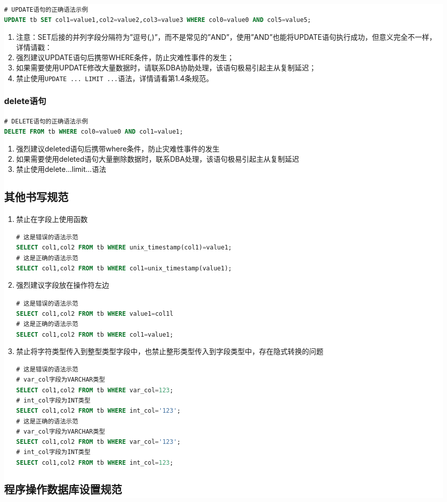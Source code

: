 ```sql
# UPDATE语句的正确语法示例
UPDATE tb SET col1=value1,col2=value2,col3=value3 WHERE col0=value0 AND col5=value5;
```

1. 注意：SET后接的并列字段分隔符为”逗号(,)”，而不是常见的”AND”，使用”AND”也能将UPDATE语句执行成功，但意义完全不一样，详情请戳：
2. 强烈建议UPDATE语句后携带WHERE条件，防止灾难性事件的发生；
3. 如果需要使用UPDATE修改大量数据时，请联系DBA协助处理，该语句极易引起主从复制延迟；
4. 禁止使用`UPDATE ... LIMIT ...`语法，详情请看第1.4条规范。

### delete语句

```sql
# DELETE语句的正确语法示例
DELETE FROM tb WHERE col0=value0 AND col1=value1;
```

1. 强烈建议deleted语句后携带where条件，防止灾难性事件的发生
2. 如果需要使用deleted语句大量删除数据时，联系DBA处理，该语句极易引起主从复制延迟
3. 禁止使用delete...limit...语法

## 其他书写规范

1. 禁止在字段上使用函数

   ```sql
   # 这是错误的语法示范
   SELECT col1,col2 FROM tb WHERE unix_timestamp(col1)=value1;
   # 这是正确的语法示范
   SELECT col1,col2 FROM tb WHERE col1=unix_timestamp(value1);
   ```

2. 强烈建议字段放在操作符左边

   ```sql
   # 这是错误的语法示范
   SELECT col1,col2 FROM tb WHERE value1=col1l
   # 这是正确的语法示范
   SELECT col1,col2 FROM tb WHERE col1=value1;
   ```

3. 禁止将字符类型传入到整型类型字段中，也禁止整形类型传入到字段类型中，存在隐式转换的问题

   ```sql
   # 这是错误的语法示范
   # var_col字段为VARCHAR类型
   SELECT col1,col2 FROM tb WHERE var_col=123;
   # int_col字段为INT类型
   SELECT col1,col2 FROM tb WHERE int_col='123';
   # 这是正确的语法示范
   # var_col字段为VARCHAR类型
   SELECT col1,col2 FROM tb WHERE var_col='123';
   # int_col字段为INT类型
   SELECT col1,col2 FROM tb WHERE int_col=123;
   ```

## 程序操作数据库设置规范
